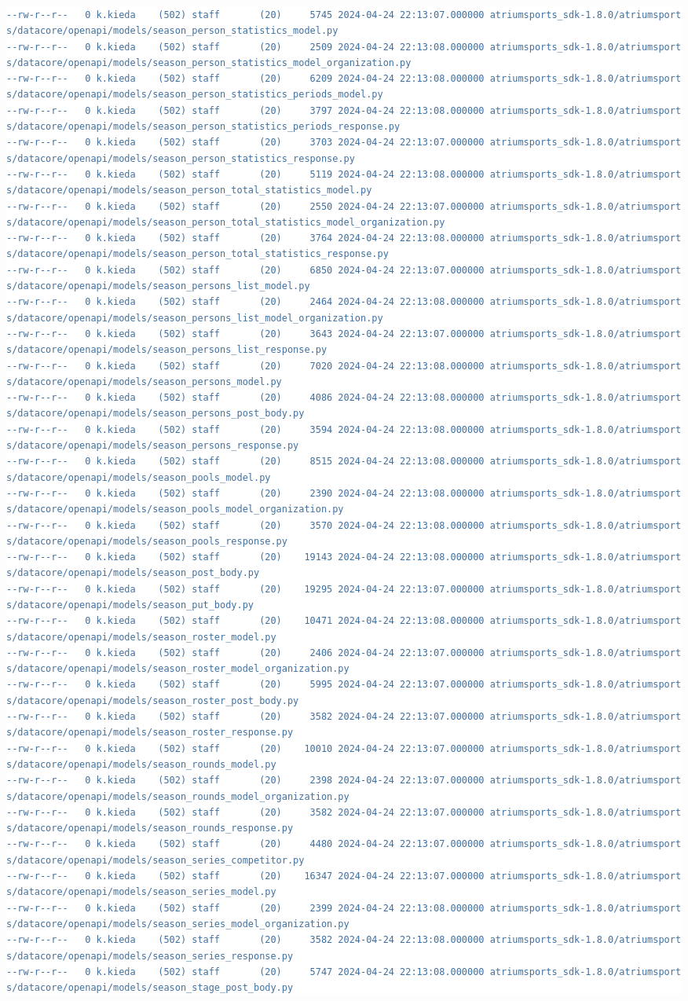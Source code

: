 ```diff
--rw-r--r--   0 k.kieda    (502) staff       (20)     5745 2024-04-24 22:13:07.000000 atriumsports_sdk-1.8.0/atriumsports/datacore/openapi/models/season_person_statistics_model.py
--rw-r--r--   0 k.kieda    (502) staff       (20)     2509 2024-04-24 22:13:08.000000 atriumsports_sdk-1.8.0/atriumsports/datacore/openapi/models/season_person_statistics_model_organization.py
--rw-r--r--   0 k.kieda    (502) staff       (20)     6209 2024-04-24 22:13:08.000000 atriumsports_sdk-1.8.0/atriumsports/datacore/openapi/models/season_person_statistics_periods_model.py
--rw-r--r--   0 k.kieda    (502) staff       (20)     3797 2024-04-24 22:13:08.000000 atriumsports_sdk-1.8.0/atriumsports/datacore/openapi/models/season_person_statistics_periods_response.py
--rw-r--r--   0 k.kieda    (502) staff       (20)     3703 2024-04-24 22:13:07.000000 atriumsports_sdk-1.8.0/atriumsports/datacore/openapi/models/season_person_statistics_response.py
--rw-r--r--   0 k.kieda    (502) staff       (20)     5119 2024-04-24 22:13:08.000000 atriumsports_sdk-1.8.0/atriumsports/datacore/openapi/models/season_person_total_statistics_model.py
--rw-r--r--   0 k.kieda    (502) staff       (20)     2550 2024-04-24 22:13:07.000000 atriumsports_sdk-1.8.0/atriumsports/datacore/openapi/models/season_person_total_statistics_model_organization.py
--rw-r--r--   0 k.kieda    (502) staff       (20)     3764 2024-04-24 22:13:08.000000 atriumsports_sdk-1.8.0/atriumsports/datacore/openapi/models/season_person_total_statistics_response.py
--rw-r--r--   0 k.kieda    (502) staff       (20)     6850 2024-04-24 22:13:07.000000 atriumsports_sdk-1.8.0/atriumsports/datacore/openapi/models/season_persons_list_model.py
--rw-r--r--   0 k.kieda    (502) staff       (20)     2464 2024-04-24 22:13:08.000000 atriumsports_sdk-1.8.0/atriumsports/datacore/openapi/models/season_persons_list_model_organization.py
--rw-r--r--   0 k.kieda    (502) staff       (20)     3643 2024-04-24 22:13:07.000000 atriumsports_sdk-1.8.0/atriumsports/datacore/openapi/models/season_persons_list_response.py
--rw-r--r--   0 k.kieda    (502) staff       (20)     7020 2024-04-24 22:13:08.000000 atriumsports_sdk-1.8.0/atriumsports/datacore/openapi/models/season_persons_model.py
--rw-r--r--   0 k.kieda    (502) staff       (20)     4086 2024-04-24 22:13:08.000000 atriumsports_sdk-1.8.0/atriumsports/datacore/openapi/models/season_persons_post_body.py
--rw-r--r--   0 k.kieda    (502) staff       (20)     3594 2024-04-24 22:13:08.000000 atriumsports_sdk-1.8.0/atriumsports/datacore/openapi/models/season_persons_response.py
--rw-r--r--   0 k.kieda    (502) staff       (20)     8515 2024-04-24 22:13:08.000000 atriumsports_sdk-1.8.0/atriumsports/datacore/openapi/models/season_pools_model.py
--rw-r--r--   0 k.kieda    (502) staff       (20)     2390 2024-04-24 22:13:08.000000 atriumsports_sdk-1.8.0/atriumsports/datacore/openapi/models/season_pools_model_organization.py
--rw-r--r--   0 k.kieda    (502) staff       (20)     3570 2024-04-24 22:13:08.000000 atriumsports_sdk-1.8.0/atriumsports/datacore/openapi/models/season_pools_response.py
--rw-r--r--   0 k.kieda    (502) staff       (20)    19143 2024-04-24 22:13:08.000000 atriumsports_sdk-1.8.0/atriumsports/datacore/openapi/models/season_post_body.py
--rw-r--r--   0 k.kieda    (502) staff       (20)    19295 2024-04-24 22:13:07.000000 atriumsports_sdk-1.8.0/atriumsports/datacore/openapi/models/season_put_body.py
--rw-r--r--   0 k.kieda    (502) staff       (20)    10471 2024-04-24 22:13:08.000000 atriumsports_sdk-1.8.0/atriumsports/datacore/openapi/models/season_roster_model.py
--rw-r--r--   0 k.kieda    (502) staff       (20)     2406 2024-04-24 22:13:07.000000 atriumsports_sdk-1.8.0/atriumsports/datacore/openapi/models/season_roster_model_organization.py
--rw-r--r--   0 k.kieda    (502) staff       (20)     5995 2024-04-24 22:13:07.000000 atriumsports_sdk-1.8.0/atriumsports/datacore/openapi/models/season_roster_post_body.py
--rw-r--r--   0 k.kieda    (502) staff       (20)     3582 2024-04-24 22:13:07.000000 atriumsports_sdk-1.8.0/atriumsports/datacore/openapi/models/season_roster_response.py
--rw-r--r--   0 k.kieda    (502) staff       (20)    10010 2024-04-24 22:13:07.000000 atriumsports_sdk-1.8.0/atriumsports/datacore/openapi/models/season_rounds_model.py
--rw-r--r--   0 k.kieda    (502) staff       (20)     2398 2024-04-24 22:13:07.000000 atriumsports_sdk-1.8.0/atriumsports/datacore/openapi/models/season_rounds_model_organization.py
--rw-r--r--   0 k.kieda    (502) staff       (20)     3582 2024-04-24 22:13:07.000000 atriumsports_sdk-1.8.0/atriumsports/datacore/openapi/models/season_rounds_response.py
--rw-r--r--   0 k.kieda    (502) staff       (20)     4480 2024-04-24 22:13:07.000000 atriumsports_sdk-1.8.0/atriumsports/datacore/openapi/models/season_series_competitor.py
--rw-r--r--   0 k.kieda    (502) staff       (20)    16347 2024-04-24 22:13:07.000000 atriumsports_sdk-1.8.0/atriumsports/datacore/openapi/models/season_series_model.py
--rw-r--r--   0 k.kieda    (502) staff       (20)     2399 2024-04-24 22:13:08.000000 atriumsports_sdk-1.8.0/atriumsports/datacore/openapi/models/season_series_model_organization.py
--rw-r--r--   0 k.kieda    (502) staff       (20)     3582 2024-04-24 22:13:08.000000 atriumsports_sdk-1.8.0/atriumsports/datacore/openapi/models/season_series_response.py
--rw-r--r--   0 k.kieda    (502) staff       (20)     5747 2024-04-24 22:13:08.000000 atriumsports_sdk-1.8.0/atriumsports/datacore/openapi/models/season_stage_post_body.py
```
